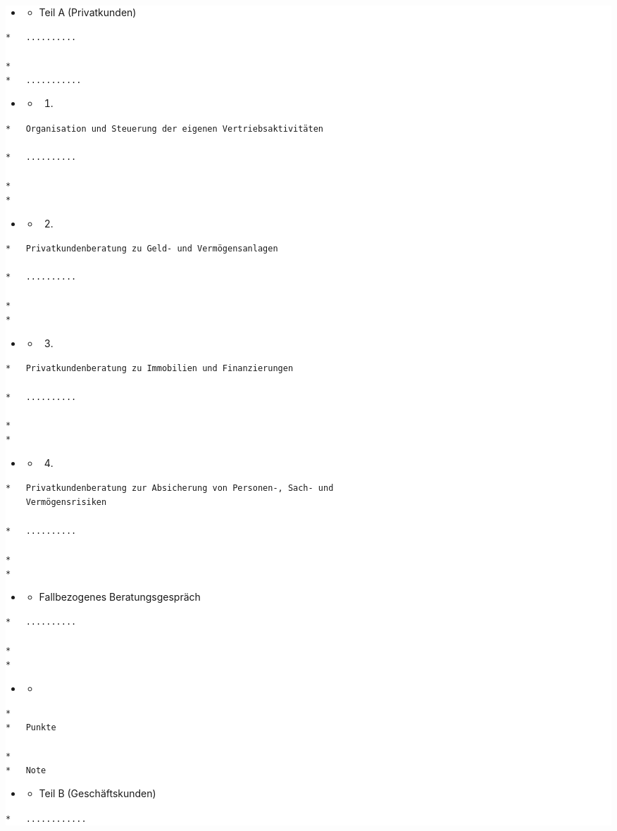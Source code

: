 *    *   Teil A (Privatkunden)

    *   ..........

    *
    *   ...........


*    *   1.

    *   Organisation und Steuerung der eigenen Vertriebsaktivitäten

    *   ..........

    *
    *

*    *   2.

    *   Privatkundenberatung zu Geld- und Vermögensanlagen

    *   ..........

    *
    *

*    *   3.

    *   Privatkundenberatung zu Immobilien und Finanzierungen

    *   ..........

    *
    *

*    *   4.

    *   Privatkundenberatung zur Absicherung von Personen-, Sach- und
        Vermögensrisiken

    *   ..........

    *
    *

*    *   Fallbezogenes Beratungsgespräch

    *   ..........

    *
    *

*    *
    *
    *   Punkte

    *
    *   Note


*    *   Teil B (Geschäftskunden)

    *   ............
